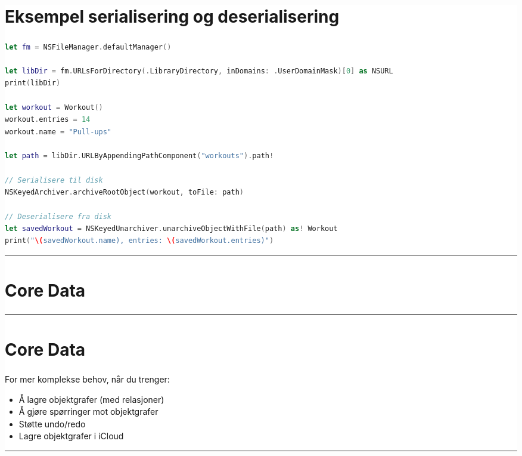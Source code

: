 
# Eksempel serialisering og deserialisering

```swift
let fm = NSFileManager.defaultManager()

let libDir = fm.URLsForDirectory(.LibraryDirectory, inDomains: .UserDomainMask)[0] as NSURL
print(libDir)

let workout = Workout()
workout.entries = 14
workout.name = "Pull-ups"

let path = libDir.URLByAppendingPathComponent("workouts").path!

// Serialisere til disk
NSKeyedArchiver.archiveRootObject(workout, toFile: path)

// Deserialisere fra disk
let savedWorkout = NSKeyedUnarchiver.unarchiveObjectWithFile(path) as! Workout
print("\(savedWorkout.name), entries: \(savedWorkout.entries)")
```

---

# Core Data

---

# Core Data

For mer komplekse behov, når du trenger:

* Å lagre objektgrafer (med relasjoner)
* Å gjøre spørringer mot objektgrafer
* Støtte undo/redo
* Lagre objektgrafer i iCloud

---
